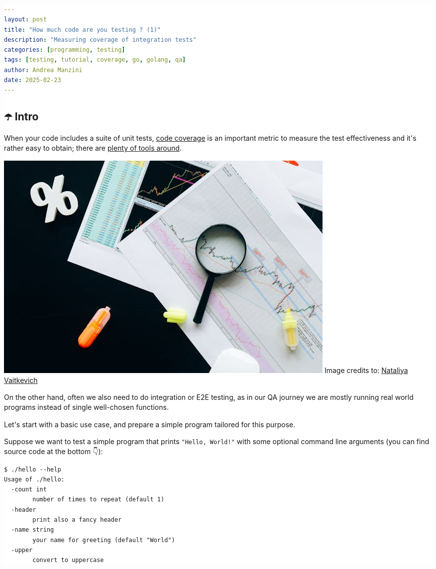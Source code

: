 ```yaml
---
layout: post
title: "How much code are you testing ? (1)"
description: "Measuring coverage of integration tests"
categories: [programming, testing]
tags: [testing, tutorial, coverage, go, golang, qa]
author: Andrea Manzini
date: 2025-02-23
---
```


## ☂️ Intro 

When your code includes a suite of unit tests, [code coverage](https://en.wikipedia.org/wiki/Code_coverage) is an important metric to measure the test effectiveness and it's rather easy to obtain; there are [plenty of tools around](https://www.browserstack.com/guide/code-coverage-tools). 

![metrics](/img/pexels-n-voitkevich-6120217.jpg)
Image credits to: [Nataliya Vaitkevich](https://www.pexels.com/it-it/@n-voitkevich/)

On the other hand, often we also need to do integration or E2E testing, as in our QA journey we are mostly running real world programs instead of single well-chosen functions.

Let's start with a basic use case, and prepare a simple program tailored for this purpose. 

Suppose we want to test a simple program that prints `"Hello, World!"` with some optional command line arguments (you can find source code at the bottom 👇):

```
$ ./hello --help   
Usage of ./hello:
  -count int
    	number of times to repeat (default 1)
  -header
    	print also a fancy header
  -name string
    	your name for greeting (default "World")
  -upper
    	convert to uppercase
```
